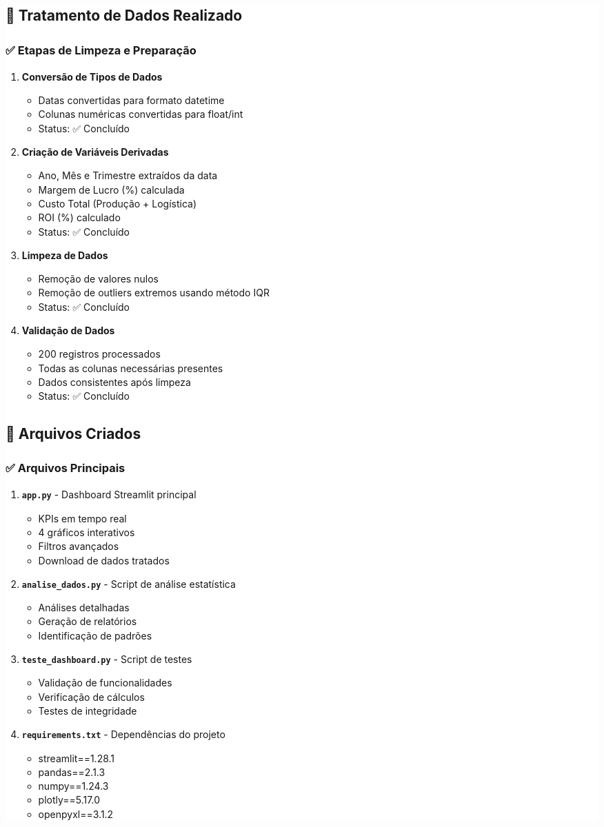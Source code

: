 ## 🔧 Tratamento de Dados Realizado

### ✅ Etapas de Limpeza e Preparação

1. **Conversão de Tipos de Dados**
   - Datas convertidas para formato datetime
   - Colunas numéricas convertidas para float/int
   - Status: ✅ Concluído

2. **Criação de Variáveis Derivadas**
   - Ano, Mês e Trimestre extraídos da data
   - Margem de Lucro (%) calculada
   - Custo Total (Produção + Logística)
   - ROI (%) calculado
   - Status: ✅ Concluído

3. **Limpeza de Dados**
   - Remoção de valores nulos
   - Remoção de outliers extremos usando método IQR
   - Status: ✅ Concluído

4. **Validação de Dados**
   - 200 registros processados
   - Todas as colunas necessárias presentes
   - Dados consistentes após limpeza
   - Status: ✅ Concluído

## 📁 Arquivos Criados

### ✅ Arquivos Principais

1. **`app.py`** - Dashboard Streamlit principal
   - KPIs em tempo real
   - 4 gráficos interativos
   - Filtros avançados
   - Download de dados tratados

2. **`analise_dados.py`** - Script de análise estatística
   - Análises detalhadas
   - Geração de relatórios
   - Identificação de padrões

3. **`teste_dashboard.py`** - Script de testes
   - Validação de funcionalidades
   - Verificação de cálculos
   - Testes de integridade

4. **`requirements.txt`** - Dependências do projeto
   - streamlit==1.28.1
   - pandas==2.1.3
   - numpy==1.24.3
   - plotly==5.17.0
   - openpyxl==3.1.2
